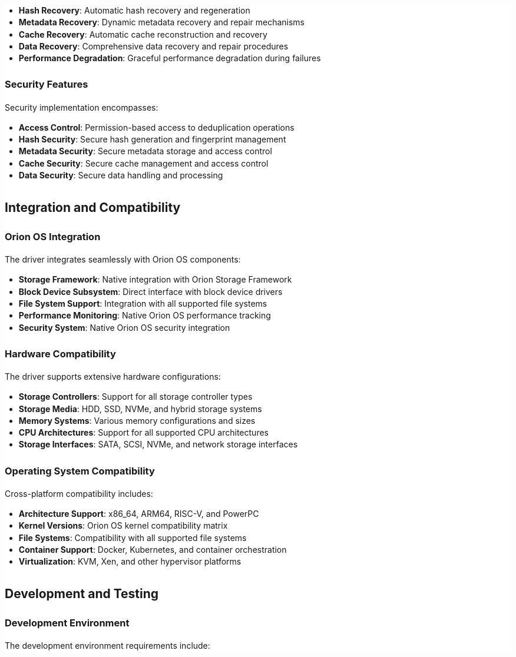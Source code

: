 - **Hash Recovery**: Automatic hash recovery and regeneration
- **Metadata Recovery**: Dynamic metadata recovery and repair mechanisms
- **Cache Recovery**: Automatic cache reconstruction and recovery
- **Data Recovery**: Comprehensive data recovery and repair procedures
- **Performance Degradation**: Graceful performance degradation during failures

### Security Features

Security implementation encompasses:

- **Access Control**: Permission-based access to deduplication operations
- **Hash Security**: Secure hash generation and fingerprint management
- **Metadata Security**: Secure metadata storage and access control
- **Cache Security**: Secure cache management and access control
- **Data Security**: Secure data handling and processing

## Integration and Compatibility

### Orion OS Integration

The driver integrates seamlessly with Orion OS components:

- **Storage Framework**: Native integration with Orion Storage Framework
- **Block Device Subsystem**: Direct interface with block device drivers
- **File System Support**: Integration with all supported file systems
- **Performance Monitoring**: Native Orion OS performance tracking
- **Security System**: Native Orion OS security integration

### Hardware Compatibility

The driver supports extensive hardware configurations:

- **Storage Controllers**: Support for all storage controller types
- **Storage Media**: HDD, SSD, NVMe, and hybrid storage systems
- **Memory Systems**: Various memory configurations and sizes
- **CPU Architectures**: Support for all supported CPU architectures
- **Storage Interfaces**: SATA, SCSI, NVMe, and network storage interfaces

### Operating System Compatibility

Cross-platform compatibility includes:

- **Architecture Support**: x86_64, ARM64, RISC-V, and PowerPC
- **Kernel Versions**: Orion OS kernel compatibility matrix
- **File Systems**: Compatibility with all supported file systems
- **Container Support**: Docker, Kubernetes, and container orchestration
- **Virtualization**: KVM, Xen, and other hypervisor platforms

## Development and Testing

### Development Environment

The development environment requirements include:
